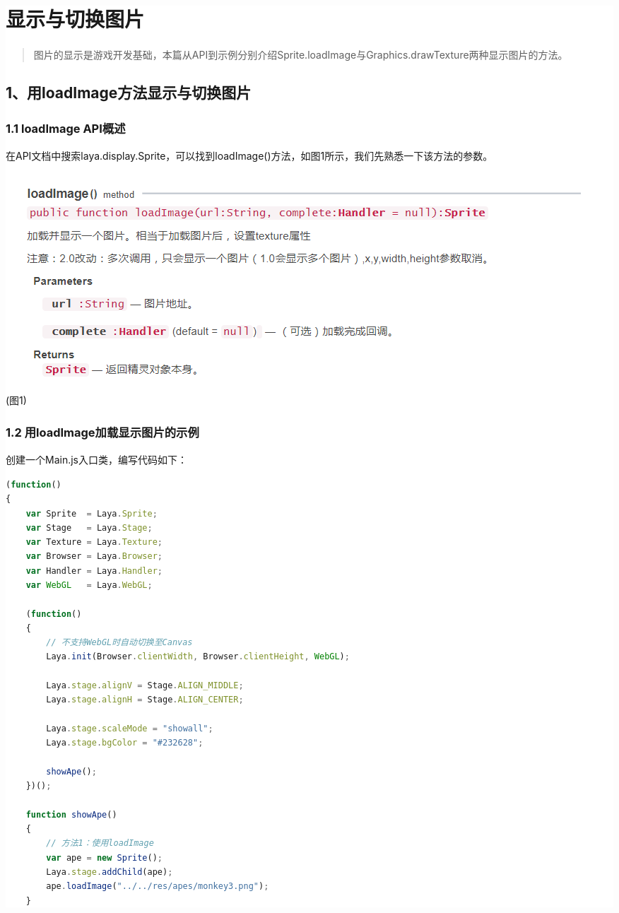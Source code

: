 # 显示与切换图片

> 图片的显示是游戏开发基础，本篇从API到示例分别介绍Sprite.loadImage与Graphics.drawTexture两种显示图片的方法。

## 1、用loadImage方法显示与切换图片

### 1.1 loadImage API概述

在API文档中搜索laya.display.Sprite，可以找到loadImage()方法，如图1所示，我们先熟悉一下该方法的参数。

![图1](img/1.png) <br /> (图1)

### 1.2 用loadImage加载显示图片的示例

创建一个Main.js入口类，编写代码如下：

```javascript
(function()
{
	var Sprite  = Laya.Sprite;
	var Stage   = Laya.Stage;
	var Texture = Laya.Texture;
	var Browser = Laya.Browser;
	var Handler = Laya.Handler;
	var WebGL   = Laya.WebGL;

	(function()
	{
		// 不支持WebGL时自动切换至Canvas
		Laya.init(Browser.clientWidth, Browser.clientHeight, WebGL);

		Laya.stage.alignV = Stage.ALIGN_MIDDLE;
		Laya.stage.alignH = Stage.ALIGN_CENTER;

		Laya.stage.scaleMode = "showall";
		Laya.stage.bgColor = "#232628";

		showApe();
	})();

	function showApe()
	{
		// 方法1：使用loadImage
		var ape = new Sprite();
		Laya.stage.addChild(ape);
		ape.loadImage("../../res/apes/monkey3.png");		
	}
```